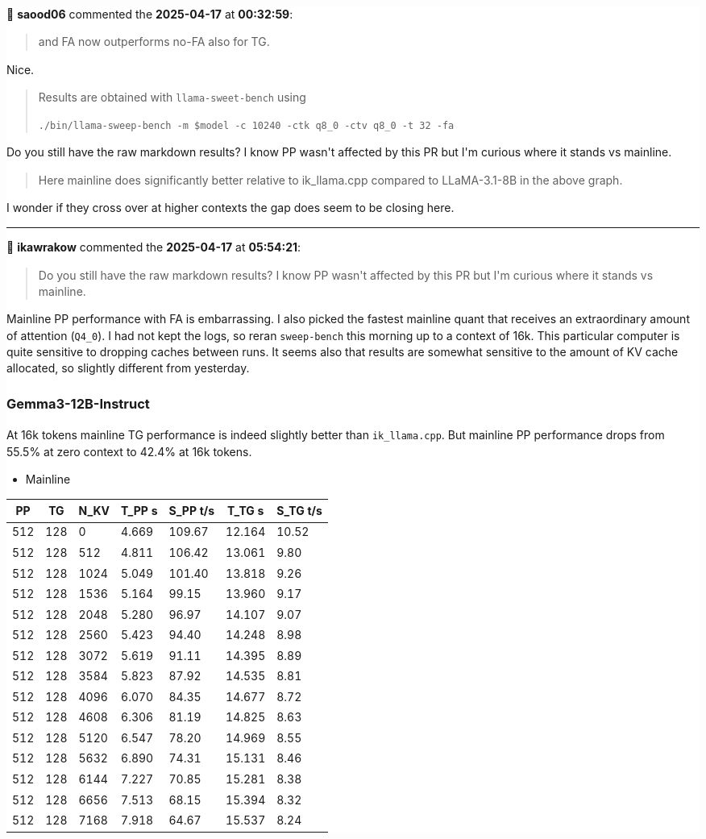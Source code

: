 👤 **saood06** commented the **2025-04-17** at **00:32:59**:<br>

>and FA now outperforms no-FA also for TG.

Nice.

>Results are obtained with `llama-sweet-bench` using
> 
> ```
> ./bin/llama-sweep-bench -m $model -c 10240 -ctk q8_0 -ctv q8_0 -t 32 -fa
> ```
> 

Do you still have the raw markdown results? I know PP wasn't affected by this PR but I'm curious where it stands vs mainline.

>Here mainline does significantly better relative to ik_llama.cpp compared to LLaMA-3.1-8B in the above graph.

I wonder if they cross over at higher contexts the gap does seem to be closing here.

---

👤 **ikawrakow** commented the **2025-04-17** at **05:54:21**:<br>

> Do you still have the raw markdown results? I know PP wasn't affected by this PR but I'm curious where it stands vs mainline.

Mainline PP performance with FA is embarrassing. I also picked the fastest mainline quant that receives an extraordinary amount of attention (`Q4_0`). I had not kept the logs, so reran `sweep-bench` this morning up to a context of 16k. This particular computer is quite sensitive to dropping caches between runs. It seems also that results are somewhat sensitive to the amount of KV cache allocated, so slightly different from yesterday.

### Gemma3-12B-Instruct

At 16k tokens mainline TG performance is indeed slightly better than `ik_llama.cpp`. But mainline PP performance drops from 55.5% at zero context to 42.4% at 16k tokens.

* Mainline

|    PP |     TG |   N_KV |   T_PP s | S_PP t/s |   T_TG s | S_TG t/s |
|-------|--------|--------|----------|----------|----------|----------|
|   512 |    128 |      0 |    4.669 |   109.67 |   12.164 |    10.52 |
|   512 |    128 |    512 |    4.811 |   106.42 |   13.061 |     9.80 |
|   512 |    128 |   1024 |    5.049 |   101.40 |   13.818 |     9.26 |
|   512 |    128 |   1536 |    5.164 |    99.15 |   13.960 |     9.17 |
|   512 |    128 |   2048 |    5.280 |    96.97 |   14.107 |     9.07 |
|   512 |    128 |   2560 |    5.423 |    94.40 |   14.248 |     8.98 |
|   512 |    128 |   3072 |    5.619 |    91.11 |   14.395 |     8.89 |
|   512 |    128 |   3584 |    5.823 |    87.92 |   14.535 |     8.81 |
|   512 |    128 |   4096 |    6.070 |    84.35 |   14.677 |     8.72 |
|   512 |    128 |   4608 |    6.306 |    81.19 |   14.825 |     8.63 |
|   512 |    128 |   5120 |    6.547 |    78.20 |   14.969 |     8.55 |
|   512 |    128 |   5632 |    6.890 |    74.31 |   15.131 |     8.46 |
|   512 |    128 |   6144 |    7.227 |    70.85 |   15.281 |     8.38 |
|   512 |    128 |   6656 |    7.513 |    68.15 |   15.394 |     8.32 |
|   512 |    128 |   7168 |    7.918 |    64.67 |   15.537 |     8.24 |
